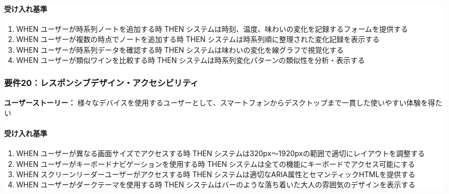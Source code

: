 #### 受け入れ基準

1. WHEN ユーザーが時系列ノートを追加する時 THEN システムは時刻、温度、味わいの変化を記録するフォームを提供する
2. WHEN ユーザーが複数の時点でノートを追加する時 THEN システムは時系列順に整理された変化記録を表示する
3. WHEN ユーザーが時系列データを確認する時 THEN システムは味わいの変化を線グラフで視覚化する
4. WHEN ユーザーが類似ワインを比較する時 THEN システムは時系列変化パターンの類似性を分析・表示する

### 要件20：レスポンシブデザイン・アクセシビリティ

**ユーザーストーリー：** 様々なデバイスを使用するユーザーとして、スマートフォンからデスクトップまで一貫した使いやすい体験を得たい

#### 受け入れ基準

1. WHEN ユーザーが異なる画面サイズでアクセスする時 THEN システムは320px〜1920pxの範囲で適切にレイアウトを調整する
2. WHEN ユーザーがキーボードナビゲーションを使用する時 THEN システムは全ての機能にキーボードでアクセス可能にする
3. WHEN スクリーンリーダーユーザーがアクセスする時 THEN システムは適切なARIA属性とセマンティックHTMLを提供する
4. WHEN ユーザーがダークテーマを使用する時 THEN システムはバーのような落ち着いた大人の雰囲気のデザインを表示する